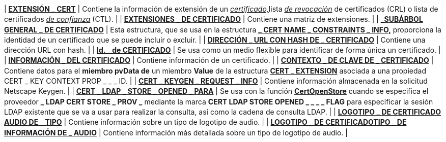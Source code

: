 | [**EXTENSIÓN \_ CERT**](/windows/desktop/api/Wincrypt/ns-wincrypt-cert_extension)                                        | Contiene la información de extensión de un [*certificado,*](../secgloss/c-gly.md)lista [*de revocación*](../secgloss/c-gly.md) de certificados (CRL) o lista de certificados [*de confianza*](../secgloss/c-gly.md) (CTL). |
| [**EXTENSIONES \_ DE CERTIFICADO**](/windows/desktop/api/Wincrypt/ns-wincrypt-cert_extensions)                                      | Contiene una matriz de extensiones.                                                                                                                                                                                                                                                                                                                                                                       |
| [**\_SUBÁRBOL GENERAL \_ DE CERTIFICADO**](/windows/desktop/api/Wincrypt/ns-wincrypt-cert_general_subtree)                           | Esta estructura, que se usa en la estructura [**\_ CERT NAME \_ CONSTRAINTS \_ INFO,**](/windows/desktop/api/Wincrypt/ns-wincrypt-cert_name_constraints_info) proporciona la identidad de un certificado que se puede incluir o excluir.                                                                                                                                                                                                                         |
| [**DIRECCIÓN \_ URL CON HASH DE \_ CERTIFICADO**](/windows/desktop/api/Wincrypt/ns-wincrypt-cert_hashed_url)                                     | Contiene una dirección URL con hash.                                                                                                                                                                                                                                                                                                                                                                                 |
| [**Id. \_ de CERTIFICADO**](/windows/desktop/api/Wincrypt/ns-wincrypt-cert_id)                                                      | Se usa como un medio flexible para identificar de forma única un certificado.                                                                                                                                                                                                                                                                                                                                        |
| [**INFORMACIÓN \_ DEL CERTIFICADO**](/windows/desktop/api/Wincrypt/ns-wincrypt-cert_info)                                                  | Contiene información de un certificado.                                                                                                                                                                                                                                                                                                                                                                  |
| [**CONTEXTO \_ DE CLAVE DE \_ CERTIFICADO**](/windows/desktop/api/Wincrypt/ns-wincrypt-cert_key_context)                                   | Contiene datos para el **miembro pvData de** un miembro **Value** de la estructura [**CERT \_ EXTENSION**](/windows/desktop/api/Wincrypt/ns-wincrypt-cert_extension) asociada a una propiedad CERT \_ KEY CONTEXT PROP \_ \_ \_ ID.                                                                                                                                                                                                                          |
| [**CERT \_ KEYGEN \_ REQUEST \_ INFO**](/windows/desktop/api/Wincrypt/ns-wincrypt-cert_keygen_request_info)                  | Contiene información almacenada en la solicitud Netscape Keygen.                                                                                                                                                                                                                                                                                                                                            |
| [**CERT \_ LDAP \_ STORE \_ OPENED \_ PARA**](/windows/desktop/api/Wincrypt/ns-wincrypt-cert_ldap_store_opened_para)           | Se usa con la función [**CertOpenStore**](/windows/desktop/api/Wincrypt/nf-wincrypt-certopenstore) cuando se especifica el proveedor **\_ LDAP CERT STORE \_ PROV \_** mediante la marca **CERT LDAP STORE OPENED \_ \_ \_ \_ FLAG** para especificar la sesión LDAP existente que se va a usar para realizar la consulta, así como la cadena de consulta LDAP.                                                                                                                 |
| [**LOGOTIPO \_ DE CERTIFICADO AUDIO DE \_ TIPO**](/windows/desktop/api/Wincrypt/ns-wincrypt-cert_logotype_audio)                             | Contiene información sobre un tipo de logotipo de audio.                                                                                                                                                                                                                                                                                                                                                          |
| [**LOGOTIPO \_ DE CERTIFICADOTIPO \_ DE INFORMACIÓN DE \_ AUDIO**](/windows/desktop/api/Wincrypt/ns-wincrypt-cert_logotype_audio_info)                  | Contiene información más detallada sobre un tipo de logotipo de audio.                                                                                                                                                                                                                                                                                                                                            |